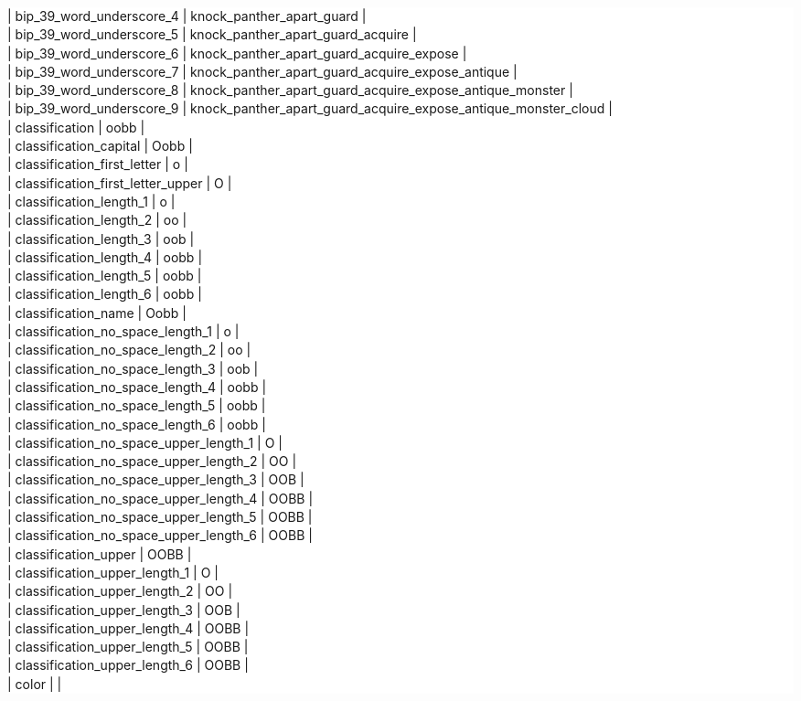 | bip_39_word_underscore_4 | knock_panther_apart_guard |  
| bip_39_word_underscore_5 | knock_panther_apart_guard_acquire |  
| bip_39_word_underscore_6 | knock_panther_apart_guard_acquire_expose |  
| bip_39_word_underscore_7 | knock_panther_apart_guard_acquire_expose_antique |  
| bip_39_word_underscore_8 | knock_panther_apart_guard_acquire_expose_antique_monster |  
| bip_39_word_underscore_9 | knock_panther_apart_guard_acquire_expose_antique_monster_cloud |  
| classification | oobb |  
| classification_capital | Oobb |  
| classification_first_letter | o |  
| classification_first_letter_upper | O |  
| classification_length_1 | o |  
| classification_length_2 | oo |  
| classification_length_3 | oob |  
| classification_length_4 | oobb |  
| classification_length_5 | oobb |  
| classification_length_6 | oobb |  
| classification_name | Oobb |  
| classification_no_space_length_1 | o |  
| classification_no_space_length_2 | oo |  
| classification_no_space_length_3 | oob |  
| classification_no_space_length_4 | oobb |  
| classification_no_space_length_5 | oobb |  
| classification_no_space_length_6 | oobb |  
| classification_no_space_upper_length_1 | O |  
| classification_no_space_upper_length_2 | OO |  
| classification_no_space_upper_length_3 | OOB |  
| classification_no_space_upper_length_4 | OOBB |  
| classification_no_space_upper_length_5 | OOBB |  
| classification_no_space_upper_length_6 | OOBB |  
| classification_upper | OOBB |  
| classification_upper_length_1 | O |  
| classification_upper_length_2 | OO |  
| classification_upper_length_3 | OOB |  
| classification_upper_length_4 | OOBB |  
| classification_upper_length_5 | OOBB |  
| classification_upper_length_6 | OOBB |  
| color |  |  